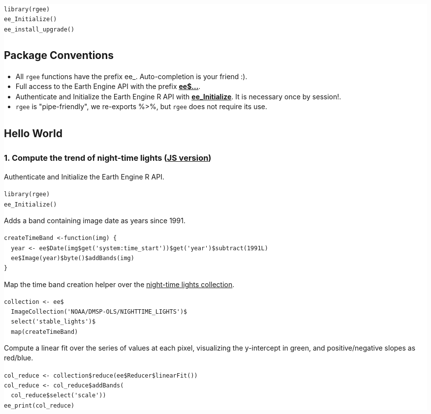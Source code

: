 ``` {.r}
library(rgee)
ee_Initialize()
ee_install_upgrade()
```

## Package Conventions

-   All `rgee` functions have the prefix ee\_. Auto-completion is your friend :).
-   Full access to the Earth Engine API with the prefix [**ee\$...**](https://developers.google.com/earth-engine/).
-   Authenticate and Initialize the Earth Engine R API with [**ee_Initialize**](https://r-spatial.github.io/rgee/reference/ee_Initialize.html). It is necessary once by session!.
-   `rgee` is "pipe-friendly", we re-exports %\>%, but `rgee` does not require its use.

## Hello World

### 1. Compute the trend of night-time lights ([JS version](https://github.com/google/earthengine-api/))

Authenticate and Initialize the Earth Engine R API.

``` {.r}
library(rgee)
ee_Initialize()
```

Adds a band containing image date as years since 1991.

``` {.r}
createTimeBand <-function(img) {
  year <- ee$Date(img$get('system:time_start'))$get('year')$subtract(1991L)
  ee$Image(year)$byte()$addBands(img)
}
```

Map the time band creation helper over the [night-time lights collection](https://developers.google.com/earth-engine/datasets/catalog/NOAA_DMSP-OLS_NIGHTTIME_LIGHTS/).

``` {.r}
collection <- ee$
  ImageCollection('NOAA/DMSP-OLS/NIGHTTIME_LIGHTS')$
  select('stable_lights')$
  map(createTimeBand)
```

Compute a linear fit over the series of values at each pixel, visualizing the y-intercept in green, and positive/negative slopes as red/blue.

``` {.r}
col_reduce <- collection$reduce(ee$Reducer$linearFit())
col_reduce <- col_reduce$addBands(
  col_reduce$select('scale'))
ee_print(col_reduce)
```
